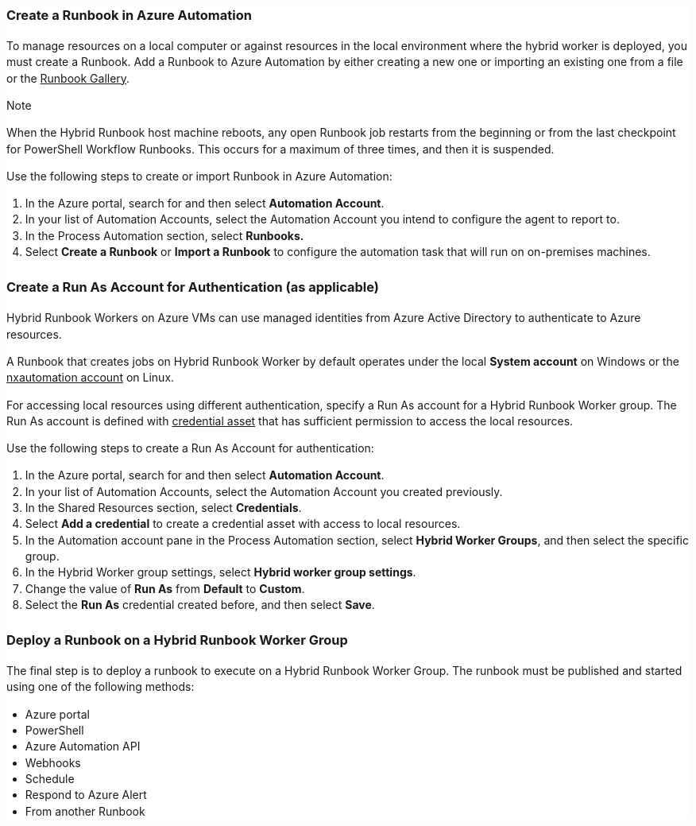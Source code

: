 ### Create a Runbook in Azure Automation

To manage resources on a local computer or against resources in the local environment where the hybrid worker is deployed, you must create a Runbook. Add a Runbook to Azure Automation by either creating a new one or importing an existing one from a file or the [Runbook Gallery][20].

  > [!NOTE]
  > When the Hybrid Runbook host machine reboots, any open Runbook job restarts from the beginning or from the last checkpoint for PowerShell Workflow Runbooks. This occurs for a maximum of three times, and then it is suspended.

Use the following steps to create or import Runbook in Azure Automation:

1. In the Azure portal, search for and then select  **Automation Account**.
1. In your list of Automation Accounts, select the Automation Account you intend to configure the agent to report to.
1. In the Process Automation section, select **Runbooks.**
1. Select **Create a Runbook** or **Import a Runbook** to configure the automation task that will run on on-premises machines.

### Create a Run As Account for Authentication (as applicable)

Hybrid Runbook Workers on Azure VMs can use managed identities from Azure Active Directory to authenticate to Azure resources.

A Runbook that creates jobs on Hybrid Runbook Worker by default operates under the local **System account** on Windows or the [nxautomation account][21] on Linux.

For accessing local resources using different authentication, specify a Run As account for a Hybrid Runbook Worker group. The Run As account is defined with [credential asset][22] that has sufficient permission to access the local resources.

Use the following steps to create a Run As Account for authentication:

1. In the Azure portal, search for and then select  **Automation Account**.
1. In your list of Automation Accounts, select the Automation Account you created previously.
1. In the Shared Resources section, select **Credentials**.
1. Select **Add a credential** to create a credential asset with access to local resources.
1. In the Automation account pane in the Process Automation section, select **Hybrid Worker Groups**, and then select the specific group.
1. In the Hybrid Worker group settings, select  **Hybrid worker group settings**.
1. Change the value of  **Run As**  from  **Default**  to  **Custom**.
1. Select the **Run As** credential created before, and then select  **Save**.

### Deploy a Runbook on a Hybrid Runbook Worker Group

The final step is to deploy a runbook to execute on a Hybrid Runbook Worker Group. The runbook must be published and started using one of the following methods:

- Azure portal
- PowerShell
- Azure Automation API
- Webhooks
- Schedule
- Respond to Azure Alert
- From another Runbook


[architectural-diagram]: ./images/azure-automation-hybrid.png
[architectural-diagram-visio-source]: https://arch-center.azureedge.net/azure-automation-hybrid.vsdx
[1]: /azure/azure-monitor/platform/design-logs-deployment
[2]: /azure/automation/automation-hybrid-runbook-worker
[3]: /azure/automation/automation-intro
[4]: /azure/azure-monitor/platform/design-logs-deployment
[5]: https://portal.azure.com/
[6]: https://azure.microsoft.com/pricing/details/log-analytics/
[7]: /azure/automation/how-to/region-mappings
[8]: /azure/virtual-machines/extensions/oms-linux
[9]: /azure/virtual-machines/extensions/oms-windows
[10]: /azure/azure-monitor/platform/agent-windows
[11]: /azure/azure-monitor/platform/agent-windows#configure-agent-to-use-tls-12
[12]: /azure/azure-monitor/platform/agent-linux#install-the-agent-manually
[13]: /azure/azure-monitor/platform/gateway
[14]: /azure/azure-monitor/platform/agent-linux#install-the-agent-using-wrapper-script
[15]: /azure/azure-monitor/platform/agent-windows#obtain-workspace-id-and-key
[16]: /azure/automation/automation-windows-hrw-install#prerequisites
[17]: /azure/automation/automation-linux-hrw-install#prerequisites
[18]: /azure/automation/automation-windows-hrw-install#automated-deployment
[19]: https://www.powershellgallery.com/packages/New-OnPremiseHybridWorker/1.7
[20]: /azure/automation/automation-runbook-gallery
[21]: /azure/automation/automation-runbook-execution#log-analytics-agent-for-linux
[22]: /azure/automation/shared-resources/credentials
[23]: /azure/automation/start-runbooks
[24]: /azure/automation/automation-secure-asset-encryption
[25]: /azure/azure-monitor/platform/gateway
[26]: /azure/automation/security-baseline
[27]: /azure/automation/source-control-integration
[28]: https://azure.microsoft.com/pricing/calculator
[29]: https://azure.microsoft.com/pricing/details/automation/
[30]: https://azure.microsoft.com/pricing/details/monitor/